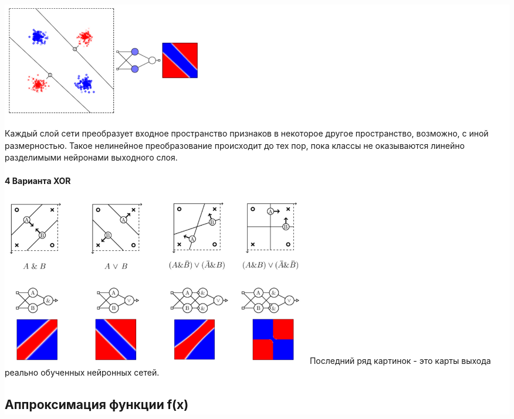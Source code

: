 <img src="images/xor_net.png" alt="xor_net" height=40% width=40%>

Каждый слой сети преобразует входное пространство признаков в некоторое другое пространство, возможно, с иной размерностью. Такое нелинейное преобразование происходит до тех пор, пока классы не оказываются линейно разделимыми нейронами выходного слоя. 

#### 4 Варианта XOR
<img src="images/4_xor.png" alt="xor_net" height=60% width=60%>
Последний ряд картинок - это карты выхода реально обученных нейронных сетей.

## Аппроксимация функции f(x)
